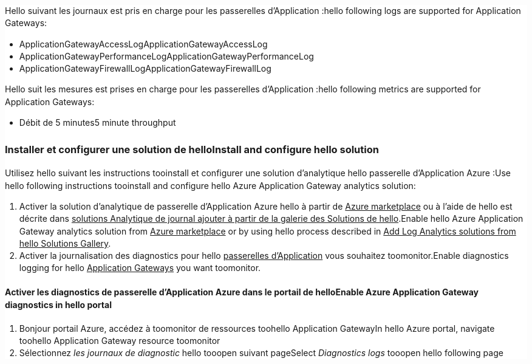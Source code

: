 <span data-ttu-id="8af1c-144">Hello suivant les journaux est pris en charge pour les passerelles d’Application :</span><span class="sxs-lookup"><span data-stu-id="8af1c-144">hello following logs are supported for Application Gateways:</span></span>

* <span data-ttu-id="8af1c-145">ApplicationGatewayAccessLog</span><span class="sxs-lookup"><span data-stu-id="8af1c-145">ApplicationGatewayAccessLog</span></span>
* <span data-ttu-id="8af1c-146">ApplicationGatewayPerformanceLog</span><span class="sxs-lookup"><span data-stu-id="8af1c-146">ApplicationGatewayPerformanceLog</span></span>
* <span data-ttu-id="8af1c-147">ApplicationGatewayFirewallLog</span><span class="sxs-lookup"><span data-stu-id="8af1c-147">ApplicationGatewayFirewallLog</span></span>

<span data-ttu-id="8af1c-148">Hello suit les mesures est prises en charge pour les passerelles d’Application :</span><span class="sxs-lookup"><span data-stu-id="8af1c-148">hello following metrics are supported for Application Gateways:</span></span>

* <span data-ttu-id="8af1c-149">Débit de 5 minutes</span><span class="sxs-lookup"><span data-stu-id="8af1c-149">5 minute throughput</span></span>

### <a name="install-and-configure-hello-solution"></a><span data-ttu-id="8af1c-150">Installer et configurer une solution de hello</span><span class="sxs-lookup"><span data-stu-id="8af1c-150">Install and configure hello solution</span></span>
<span data-ttu-id="8af1c-151">Utilisez hello suivant les instructions tooinstall et configurer une solution d’analytique hello passerelle d’Application Azure :</span><span class="sxs-lookup"><span data-stu-id="8af1c-151">Use hello following instructions tooinstall and configure hello Azure Application Gateway analytics solution:</span></span>

1. <span data-ttu-id="8af1c-152">Activer la solution d’analytique de passerelle d’Application Azure hello à partir de [Azure marketplace](https://azuremarketplace.microsoft.com/marketplace/apps/Microsoft.AzureAppGatewayAnalyticsOMS?tab=Overview) ou à l’aide de hello est décrite dans [solutions Analytique de journal ajouter à partir de la galerie des Solutions de hello](log-analytics-add-solutions.md).</span><span class="sxs-lookup"><span data-stu-id="8af1c-152">Enable hello Azure Application Gateway analytics solution from [Azure marketplace](https://azuremarketplace.microsoft.com/marketplace/apps/Microsoft.AzureAppGatewayAnalyticsOMS?tab=Overview) or by using hello process described in [Add Log Analytics solutions from hello Solutions Gallery](log-analytics-add-solutions.md).</span></span>
2. <span data-ttu-id="8af1c-153">Activer la journalisation des diagnostics pour hello [passerelles d’Application](../application-gateway/application-gateway-diagnostics.md) vous souhaitez toomonitor.</span><span class="sxs-lookup"><span data-stu-id="8af1c-153">Enable diagnostics logging for hello [Application Gateways](../application-gateway/application-gateway-diagnostics.md) you want toomonitor.</span></span>

#### <a name="enable-azure-application-gateway-diagnostics-in-hello-portal"></a><span data-ttu-id="8af1c-154">Activer les diagnostics de passerelle d’Application Azure dans le portail de hello</span><span class="sxs-lookup"><span data-stu-id="8af1c-154">Enable Azure Application Gateway diagnostics in hello portal</span></span>

1. <span data-ttu-id="8af1c-155">Bonjour portail Azure, accédez à toomonitor de ressources toohello Application Gateway</span><span class="sxs-lookup"><span data-stu-id="8af1c-155">In hello Azure portal, navigate toohello Application Gateway resource toomonitor</span></span>
2. <span data-ttu-id="8af1c-156">Sélectionnez *les journaux de diagnostic* hello tooopen suivant page</span><span class="sxs-lookup"><span data-stu-id="8af1c-156">Select *Diagnostics logs* tooopen hello following page</span></span>
